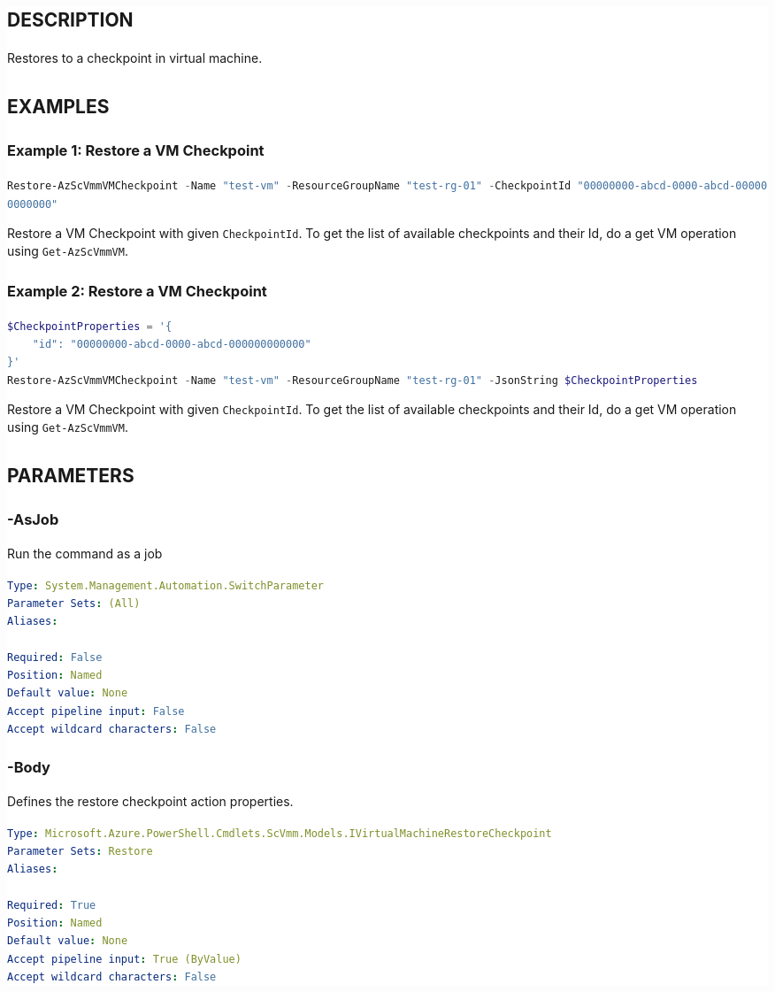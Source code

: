 ## DESCRIPTION
Restores to a checkpoint in virtual machine.

## EXAMPLES

### Example 1: Restore a VM Checkpoint
```powershell
Restore-AzScVmmVMCheckpoint -Name "test-vm" -ResourceGroupName "test-rg-01" -CheckpointId "00000000-abcd-0000-abcd-000000000000"
```

Restore a VM Checkpoint with given `CheckpointId`.
To get the list of available checkpoints and their Id, do a get VM operation using `Get-AzScVmmVM`.

### Example 2: Restore a VM Checkpoint
```powershell
$CheckpointProperties = '{
    "id": "00000000-abcd-0000-abcd-000000000000"
}'
Restore-AzScVmmVMCheckpoint -Name "test-vm" -ResourceGroupName "test-rg-01" -JsonString $CheckpointProperties
```

Restore a VM Checkpoint with given `CheckpointId`.
To get the list of available checkpoints and their Id, do a get VM operation using `Get-AzScVmmVM`.

## PARAMETERS

### -AsJob
Run the command as a job

```yaml
Type: System.Management.Automation.SwitchParameter
Parameter Sets: (All)
Aliases:

Required: False
Position: Named
Default value: None
Accept pipeline input: False
Accept wildcard characters: False
```

### -Body
Defines the restore checkpoint action properties.

```yaml
Type: Microsoft.Azure.PowerShell.Cmdlets.ScVmm.Models.IVirtualMachineRestoreCheckpoint
Parameter Sets: Restore
Aliases:

Required: True
Position: Named
Default value: None
Accept pipeline input: True (ByValue)
Accept wildcard characters: False
```

